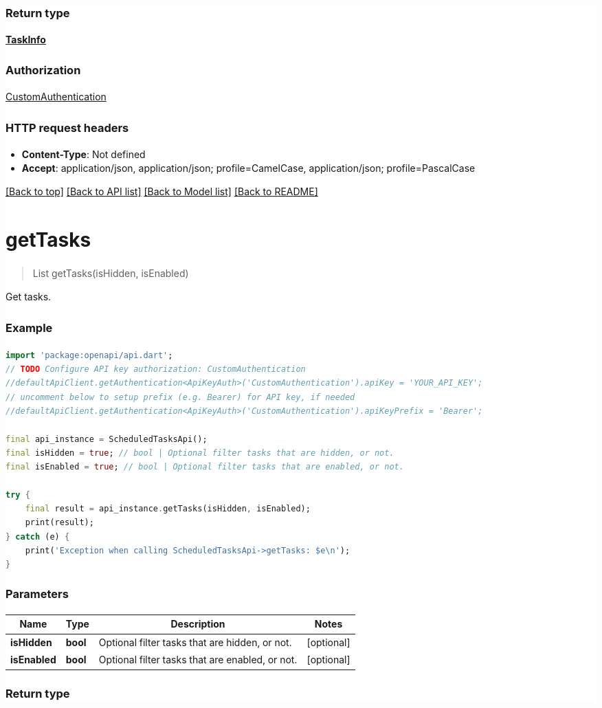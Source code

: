 ### Return type

[**TaskInfo**](TaskInfo.md)

### Authorization

[CustomAuthentication](../README.md#CustomAuthentication)

### HTTP request headers

 - **Content-Type**: Not defined
 - **Accept**: application/json, application/json; profile=CamelCase, application/json; profile=PascalCase

[[Back to top]](#) [[Back to API list]](../README.md#documentation-for-api-endpoints) [[Back to Model list]](../README.md#documentation-for-models) [[Back to README]](../README.md)

# **getTasks**
> List<TaskInfo> getTasks(isHidden, isEnabled)

Get tasks.

### Example
```dart
import 'package:openapi/api.dart';
// TODO Configure API key authorization: CustomAuthentication
//defaultApiClient.getAuthentication<ApiKeyAuth>('CustomAuthentication').apiKey = 'YOUR_API_KEY';
// uncomment below to setup prefix (e.g. Bearer) for API key, if needed
//defaultApiClient.getAuthentication<ApiKeyAuth>('CustomAuthentication').apiKeyPrefix = 'Bearer';

final api_instance = ScheduledTasksApi();
final isHidden = true; // bool | Optional filter tasks that are hidden, or not.
final isEnabled = true; // bool | Optional filter tasks that are enabled, or not.

try {
    final result = api_instance.getTasks(isHidden, isEnabled);
    print(result);
} catch (e) {
    print('Exception when calling ScheduledTasksApi->getTasks: $e\n');
}
```

### Parameters

Name | Type | Description  | Notes
------------- | ------------- | ------------- | -------------
 **isHidden** | **bool**| Optional filter tasks that are hidden, or not. | [optional] 
 **isEnabled** | **bool**| Optional filter tasks that are enabled, or not. | [optional] 

### Return type
